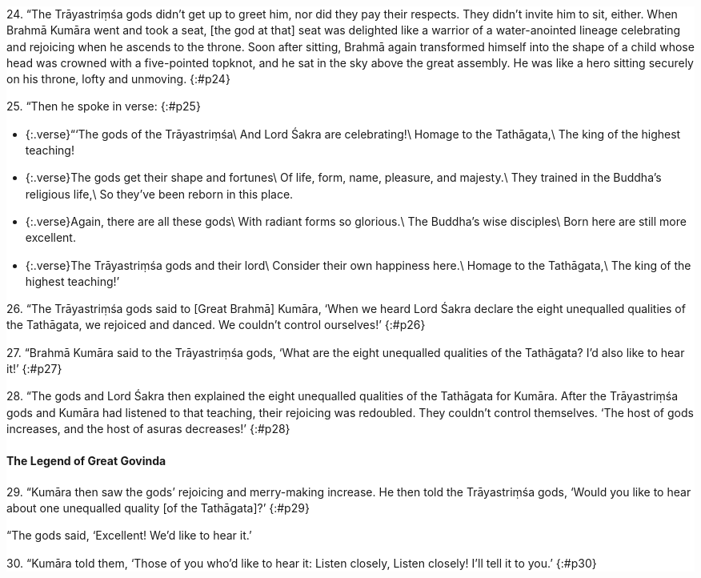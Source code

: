 24\. “The Trāyastriṃśa gods didn’t get up to greet him, nor did they pay their respects. They didn’t invite him to sit, either. When Brahmā Kumāra went and took a seat, [the god at that] seat was delighted like a warrior of a water-anointed lineage celebrating and rejoicing when he ascends to the throne. Soon after sitting, Brahmā again transformed himself into the shape of a child whose head was crowned with a five-pointed topknot, and he sat in the sky above the great assembly. He was like a hero sitting securely on his throne, lofty and unmoving.
{:#p24}

25\. “Then he spoke in verse:
{:#p25}

* {:.verse}“‘The gods of the Trāyastriṃśa\\
And Lord Śakra are celebrating!\\
Homage to the Tathāgata,\\
The king of the highest teaching!

* {:.verse}The gods get their shape and fortunes\\
Of life, form, name, pleasure, and majesty.\\
They trained in the Buddha’s religious life,\\
So they’ve been reborn in this place.

* {:.verse}Again, there are all these gods\\
With radiant forms so glorious.\\
The Buddha’s wise disciples\\
Born here are still more excellent.

* {:.verse}The Trāyastriṃśa gods and their lord\\
Consider their own happiness here.\\
Homage to the Tathāgata,\\
The king of the highest teaching!’

26\. “The Trāyastriṃśa gods said to [Great Brahmā] Kumāra, ‘When we heard Lord Śakra declare the eight unequalled qualities of the Tathāgata, we rejoiced and danced. We couldn’t control ourselves!’
{:#p26}

27\. “Brahmā Kumāra said to the Trāyastriṃśa gods, ‘What are the eight unequalled qualities of the Tathāgata? I’d also like to hear it!’
{:#p27}

28\. “The gods and Lord Śakra then explained the eight unequalled qualities of the Tathāgata for Kumāra. After the Trāyastriṃśa gods and Kumāra had listened to that teaching, their rejoicing was redoubled. They couldn’t control themselves. ‘The host of gods increases, and the host of asuras decreases!’
{:#p28}

#### The Legend of Great Govinda

29\. “Kumāra then saw the gods’ rejoicing and merry-making increase. He then told the Trāyastriṃśa gods, ‘Would you like to hear about one unequalled quality [of the Tathāgata]?’
{:#p29}

“The gods said, ‘Excellent! We’d like to hear it.’

30\. “Kumāra told them, ‘Those of you who’d like to hear it: Listen closely, Listen closely! I’ll tell it to you.’
{:#p30}
